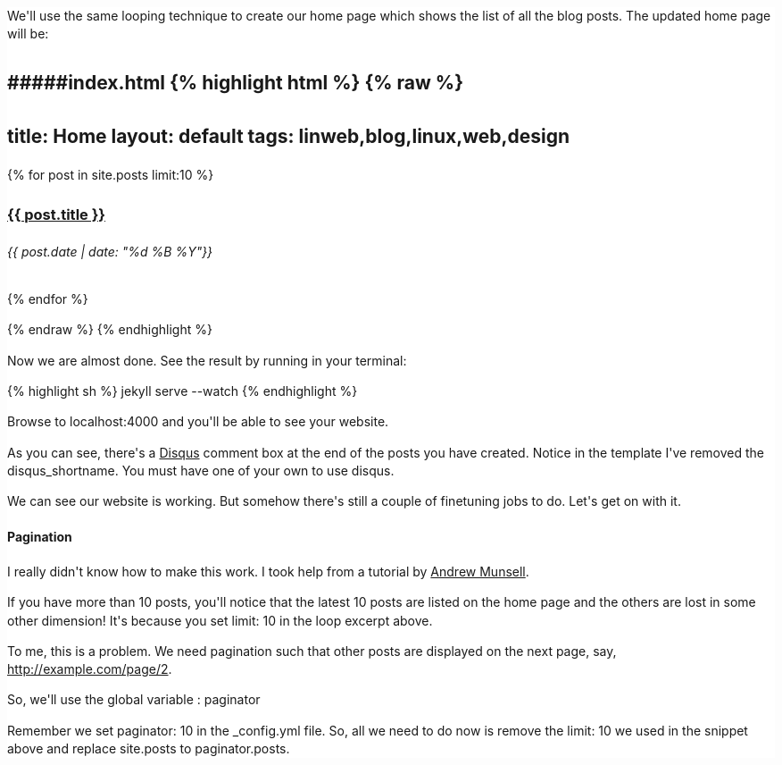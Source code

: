 We'll use the same looping technique to create our home page which shows the list of all the blog posts. The updated home page will be:

#####index.html
{% highlight html %}
{% raw %}
---
title: Home
layout: default
tags: linweb,blog,linux,web,design
---
<div class='blog_excerpts'>
	{% for post in site.posts limit:10 %}
	    <h3 class='post_title'>
	    	<a href="{{ post.url }}">{{ post.title }}</a>
	    </h3>
	    <h6 class='post_date'>{{ post.date |  date: "%d %B %Y"}}</h6>
	{% endfor %}
</div>

{% endraw %}
{% endhighlight %}

Now we are almost done. See the result by running in your terminal:

{% highlight sh %}
jekyll serve --watch
{% endhighlight %}

Browse to <span class='word_highlight'>localhost:4000</span> and you'll be able to see your website.

As you can see, there's a [Disqus](http://disqus.com) comment box at the end of the posts you have created. Notice in the template I've removed the <span class='word_highlight'>disqus_shortname</span>. You must have one of your own to use disqus.

We can see our website is working. But somehow there's still a couple of finetuning jobs to do. Let's get on with it.

<h4><a name="pagination">Pagination</a></h4>

I really didn't know how to make this work. I took help from a tutorial by [Andrew Munsell](http://www.andrewmunsell.com/tutorials/jekyll-by-example/#pagination).

If you have more than 10 posts, you'll notice that the latest 10 posts are listed on the home page and the others are lost in some other dimension! It's because you set <span class='word_highlight'>limit: 10</span> in the loop excerpt above.

To me, this is a problem. We need pagination such that other posts are displayed on the next page, say, <span class='word_highlight'>http://example.com/page/2</span>.

So, we'll use the global variable : <span class='word_highlight'>paginator</span>

Remember we set <span class='word_highlight'>paginator: 10</span> in the <span class='word_highlight'>\_config.yml</span> file. So, all we need to do now is remove the <span class='word_highlight'>limit: 10</span> we used in the snippet above and replace <span class='word_highlight'>site.posts</span> to <span class='word_highlight'>paginator.posts</span>.
